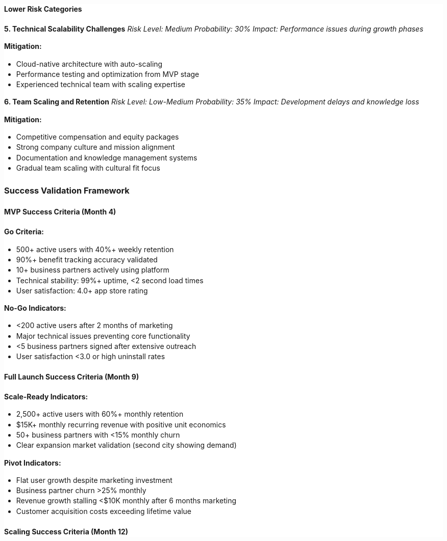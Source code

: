 #### Lower Risk Categories

**5. Technical Scalability Challenges**
*Risk Level: Medium*
*Probability: 30%*
*Impact: Performance issues during growth phases*

**Mitigation:**
- Cloud-native architecture with auto-scaling
- Performance testing and optimization from MVP stage
- Experienced technical team with scaling expertise

**6. Team Scaling and Retention**
*Risk Level: Low-Medium*
*Probability: 35%*
*Impact: Development delays and knowledge loss*

**Mitigation:**
- Competitive compensation and equity packages
- Strong company culture and mission alignment
- Documentation and knowledge management systems
- Gradual team scaling with cultural fit focus

### Success Validation Framework

#### MVP Success Criteria (Month 4)

**Go Criteria:**
- 500+ active users with 40%+ weekly retention
- 90%+ benefit tracking accuracy validated
- 10+ business partners actively using platform
- Technical stability: 99%+ uptime, <2 second load times
- User satisfaction: 4.0+ app store rating

**No-Go Indicators:**
- <200 active users after 2 months of marketing
- Major technical issues preventing core functionality
- <5 business partners signed after extensive outreach
- User satisfaction <3.0 or high uninstall rates

#### Full Launch Success Criteria (Month 9)

**Scale-Ready Indicators:**
- 2,500+ active users with 60%+ monthly retention
- $15K+ monthly recurring revenue with positive unit economics
- 50+ business partners with <15% monthly churn
- Clear expansion market validation (second city showing demand)

**Pivot Indicators:**
- Flat user growth despite marketing investment
- Business partner churn >25% monthly
- Revenue growth stalling <$10K monthly after 6 months marketing
- Customer acquisition costs exceeding lifetime value

#### Scaling Success Criteria (Month 12)
